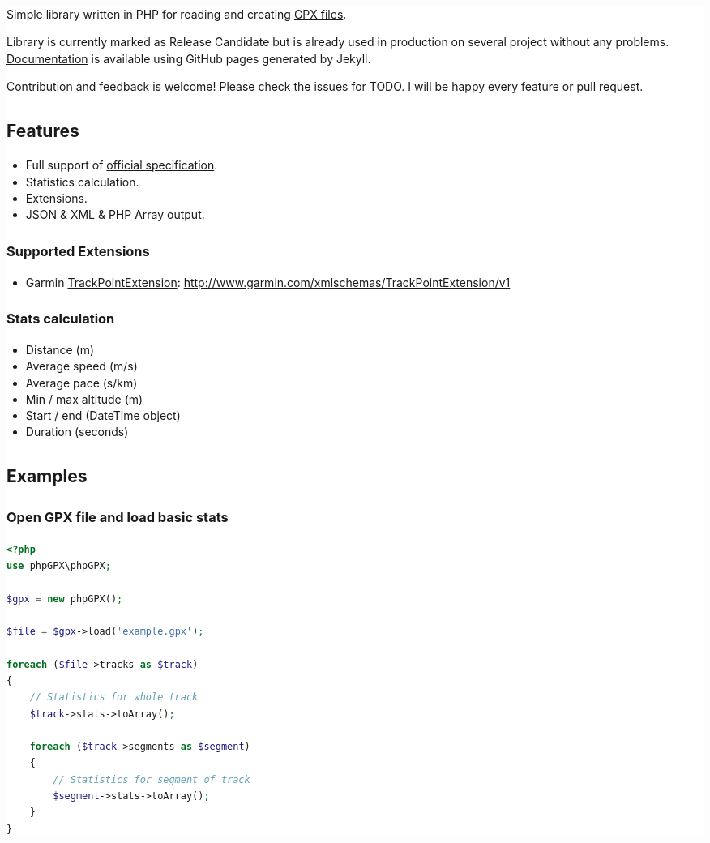 Simple library written in PHP for reading and creating [GPX files](https://en.wikipedia.org/wiki/GPS_Exchange_Format).

Library is currently marked as Release Candidate but is already used in production on several project without any problems. [Documentation](https://sibyx.github.io/phpGPX/) is available using GitHub pages generated by Jekyll.

Contribution and feedback is welcome! Please check the issues for TODO. I will be happy every feature or pull request.

## Features

 - Full support of [official specification](http://www.topografix.com/GPX/1/1/).
 - Statistics calculation.
 - Extensions.
 - JSON & XML & PHP Array output.

### Supported Extensions
 - Garmin [TrackPointExtension](https://www8.garmin.com/xmlschemas/TrackPointExtensionv1.xsd): http://www.garmin.com/xmlschemas/TrackPointExtension/v1
 
### Stats calculation

 - Distance (m)
 - Average speed (m/s)
 - Average pace  (s/km)
 - Min / max altitude (m)
 - Start / end (DateTime object)
 - Duration (seconds)
 
## Examples

### Open GPX file and load basic stats
```php
<?php
use phpGPX\phpGPX;

$gpx = new phpGPX();
	
$file = $gpx->load('example.gpx');
	
foreach ($file->tracks as $track)
{
    // Statistics for whole track
    $track->stats->toArray();
    
    foreach ($track->segments as $segment)
    {
    	// Statistics for segment of track
    	$segment->stats->toArray();
    }
}
```

